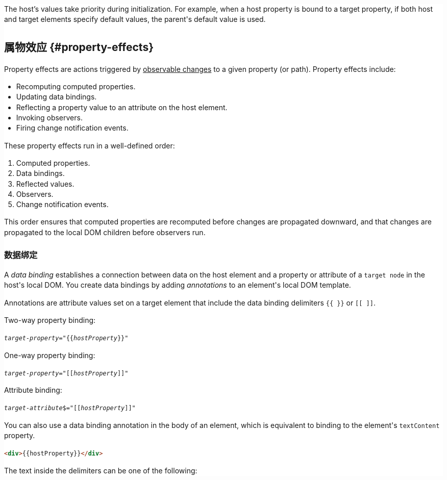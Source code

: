 The host’s values take priority during initialization. For example, when a host property is bound to
a target property, if both host and target elements specify default values, the parent's default
value is used.

## 属物效应 {#property-effects}

Property effects are actions triggered by [observable changes](#observable-changes) to a given
property (or path). Property effects include:

*   Recomputing computed properties.
*   Updating data bindings.
*   Reflecting a property value to an attribute on the host element.
*   Invoking observers.
*   Firing change notification events.

These property effects run in a well-defined order:

1.  Computed properties.
2.  Data bindings.
3.  Reflected values.
4.  Observers.
5.  Change notification events.

This order ensures that computed properties are recomputed before changes are propagated
downward, and that changes are propagated to the local DOM children before observers run.

### 数据绑定

A *data binding* establishes a connection between data on the host
element and a property or attribute of a `target node` in the host's local DOM. You create data
bindings by adding _annotations_ to an element's local DOM template.

Annotations are attribute values set on a target element that include the data binding delimiters
`{{ }}` or `[[ ]]`.

Two-way property binding:

<code><var>target-property</var>="{{<var>hostProperty</var>}}"</code>

One-way property binding:

<code><var>target-property</var>="[[<var>hostProperty</var>]]"</code>

Attribute binding:

<code><var>target-attribute</var>$="[[<var>hostProperty</var>]]"</code>

You can also use a data binding annotation in the body of an element, which is equivalent to binding
to the element's `textContent` property.

```html
<div>{{hostProperty}}</div>
```

The text inside the delimiters can be one of the following:
